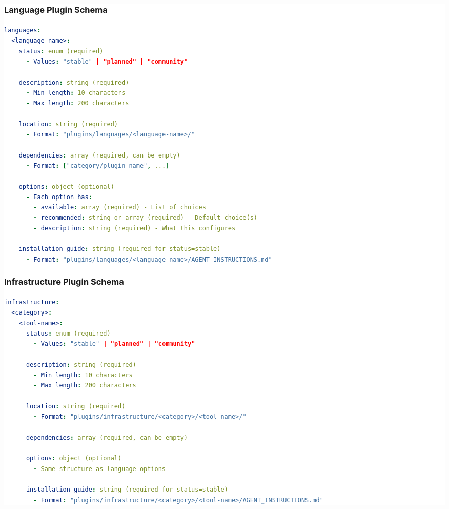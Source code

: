 ### Language Plugin Schema

```yaml
languages:
  <language-name>:
    status: enum (required)
      - Values: "stable" | "planned" | "community"

    description: string (required)
      - Min length: 10 characters
      - Max length: 200 characters

    location: string (required)
      - Format: "plugins/languages/<language-name>/"

    dependencies: array (required, can be empty)
      - Format: ["category/plugin-name", ...]

    options: object (optional)
      - Each option has:
        - available: array (required) - List of choices
        - recommended: string or array (required) - Default choice(s)
        - description: string (required) - What this configures

    installation_guide: string (required for status=stable)
      - Format: "plugins/languages/<language-name>/AGENT_INSTRUCTIONS.md"
```

### Infrastructure Plugin Schema

```yaml
infrastructure:
  <category>:
    <tool-name>:
      status: enum (required)
        - Values: "stable" | "planned" | "community"

      description: string (required)
        - Min length: 10 characters
        - Max length: 200 characters

      location: string (required)
        - Format: "plugins/infrastructure/<category>/<tool-name>/"

      dependencies: array (required, can be empty)

      options: object (optional)
        - Same structure as language options

      installation_guide: string (required for status=stable)
        - Format: "plugins/infrastructure/<category>/<tool-name>/AGENT_INSTRUCTIONS.md"
```
